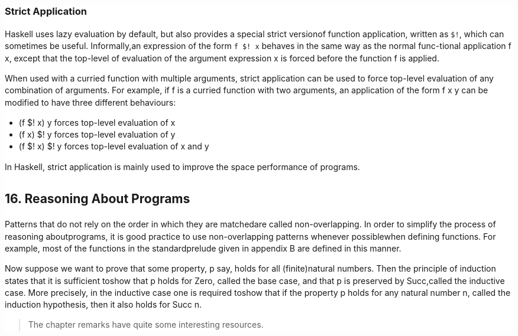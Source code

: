 ### Strict Application

Haskell uses lazy evaluation by default, but also provides a special strict versionof function application, written as `$!`, which can sometimes be useful. Informally,an expression of the form `f $! x` behaves in the same way as the normal func-tional application f x, except that the top-level of evaluation of the argument expression x is forced before the function f is applied.

When used with a curried function with multiple arguments, strict application can be used to force top-level evaluation of any combination of arguments. For example, if f is a curried function with two arguments, an application of the form f x y can be modified to have three different behaviours:

- (f $! x) y forces top-level evaluation of x
- (f x) $! y forces top-level evaluation of y
- (f $! x) $! y forces top-level evaluation of x and y

In Haskell, strict application is mainly used to improve the space performance of programs.

## 16. Reasoning About Programs

Patterns that do not rely on the order in which they are matchedare called non-overlapping. In order to simplify the process of reasoning aboutprograms, it is good practice to use non-overlapping patterns whenever possiblewhen defining functions. For example, most of the functions in the standardprelude given in appendix B are defined in this manner.

Now suppose we want to prove that some property, p say, holds for all (finite)natural numbers. Then the principle of induction states that it is sufficient toshow that p holds for Zero, called the base case, and that p is preserved by Succ,called the inductive case. More precisely, in the inductive case one is required toshow that if the property p holds for any natural number n, called the induction hypothesis, then it also holds for Succ n.

> The chapter remarks have quite some interesting resources.
